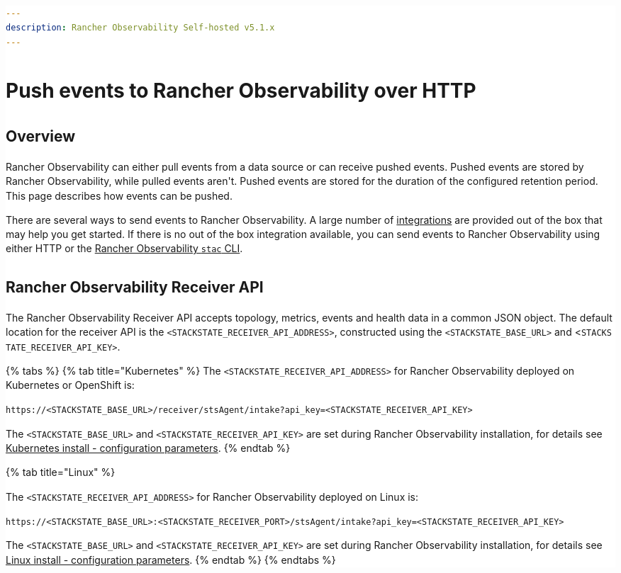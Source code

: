 ```yaml
---
description: Rancher Observability Self-hosted v5.1.x
---
```


# Push events to Rancher Observability over HTTP

## Overview

Rancher Observability can either pull events from a data source or can receive pushed events. Pushed events are stored by Rancher Observability, while pulled events aren't. Pushed events are stored for the duration of the configured retention period. This page describes how events can be pushed.

There are several ways to send events to Rancher Observability. A large number of [integrations](../../stackpacks/integrations/) are provided out of the box that may help you get started. If there is no out of the box integration available,  you can send events to Rancher Observability using either HTTP or the [Rancher Observability `stac` CLI](/setup/cli/cli-stac.md).

## Rancher Observability Receiver API

The Rancher Observability Receiver API accepts topology, metrics, events and health data in a common JSON object. The default location for the receiver API is the `<STACKSTATE_RECEIVER_API_ADDRESS>`, constructed using the `<STACKSTATE_BASE_URL>` and <`STACKSTATE_RECEIVER_API_KEY>`.

{% tabs %}
{% tab title="Kubernetes" %}
The `<STACKSTATE_RECEIVER_API_ADDRESS>` for Rancher Observability deployed on Kubernetes or OpenShift is:

```text
https://<STACKSTATE_BASE_URL>/receiver/stsAgent/intake?api_key=<STACKSTATE_RECEIVER_API_KEY>
```

The `<STACKSTATE_BASE_URL>` and `<STACKSTATE_RECEIVER_API_KEY>` are set during Rancher Observability installation, for details see [Kubernetes install - configuration parameters](/setup/install-stackstate/kubernetes_openshift/kubernetes_install.md#generate-values-yaml).
{% endtab %}

{% tab title="Linux" %}

The `<STACKSTATE_RECEIVER_API_ADDRESS>` for Rancher Observability deployed on Linux is:

```text
https://<STACKSTATE_BASE_URL>:<STACKSTATE_RECEIVER_PORT>/stsAgent/intake?api_key=<STACKSTATE_RECEIVER_API_KEY>
```

The `<STACKSTATE_BASE_URL>` and `<STACKSTATE_RECEIVER_API_KEY>` are set during Rancher Observability installation, for details see [Linux install - configuration parameters](/setup/install-stackstate/linux/install_stackstate.md#configuration-options-required-during-install).
{% endtab %}
{% endtabs %}
